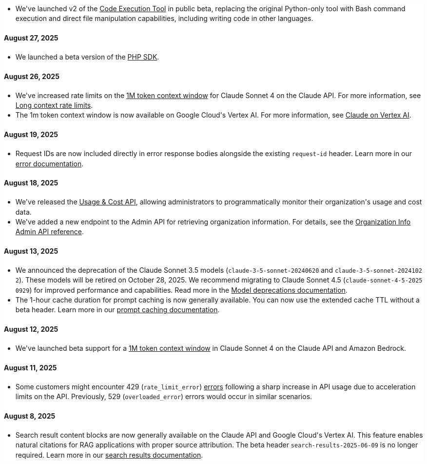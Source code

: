 * We've launched v2 of the [Code Execution Tool](/en/docs/agents-and-tools/tool-use/code-execution-tool) in public beta, replacing the original Python-only tool with Bash command execution and direct file manipulation capabilities, including writing code in other languages.

#### August 27, 2025

* We launched a beta version of the [PHP SDK](https://github.com/anthropics/anthropic-sdk-php).

#### August 26, 2025

* We've increased rate limits on the [1M token context window](/en/docs/build-with-claude/context-windows#1m-token-context-window) for Claude Sonnet 4 on the Claude API. For more information, see [Long context rate limits](/en/api/rate-limits#long-context-rate-limits).
* The 1m token context window is now available on Google Cloud's Vertex AI. For more information, see [Claude on Vertex AI](/en/api/claude-on-vertex-ai).

#### August 19, 2025

* Request IDs are now included directly in error response bodies alongside the existing `request-id` header. Learn more in our [error documentation](/en/api/errors#error-shapes).

#### August 18, 2025

* We've released the [Usage & Cost API](/en/api/usage-cost-api), allowing administrators to programmatically monitor their organization's usage and cost data.
* We've added a new endpoint to the Admin API for retrieving organization information. For details, see the [Organization Info Admin API reference](/en/api/admin-api/organization/get-me).

#### August 13, 2025

* We announced the deprecation of the Claude Sonnet 3.5 models (`claude-3-5-sonnet-20240620` and `claude-3-5-sonnet-20241022`). These models will be retired on October 28, 2025. We recommend migrating to Claude Sonnet 4.5 (`claude-sonnet-4-5-20250929`) for improved performance and capabilities. Read more in the [Model deprecations documentation](/en/docs/about-claude/model-deprecations).
* The 1-hour cache duration for prompt caching is now generally available. You can now use the extended cache TTL without a beta header. Learn more in our [prompt caching documentation](/en/docs/build-with-claude/prompt-caching#1-hour-cache-duration).

#### August 12, 2025

* We've launched beta support for a [1M token context window](/en/docs/build-with-claude/context-windows#1m-token-context-window) in Claude Sonnet 4 on the Claude API and Amazon Bedrock.

#### August 11, 2025

* Some customers might encounter 429 (`rate_limit_error`) [errors](/en/api/errors) following a sharp increase in API usage due to acceleration limits on the API. Previously, 529 (`overloaded_error`) errors would occur in similar scenarios.

#### August 8, 2025

* Search result content blocks are now generally available on the Claude API and Google Cloud's Vertex AI. This feature enables natural citations for RAG applications with proper source attribution. The beta header `search-results-2025-06-09` is no longer required. Learn more in our [search results documentation](/en/docs/build-with-claude/search-results).
